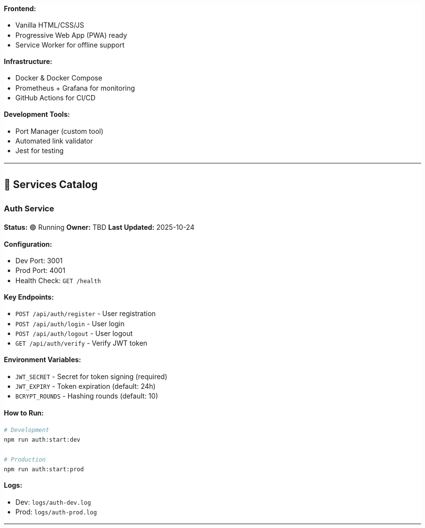 **Frontend:**

- Vanilla HTML/CSS/JS
- Progressive Web App (PWA) ready
- Service Worker for offline support

**Infrastructure:**

- Docker & Docker Compose
- Prometheus + Grafana for monitoring
- GitHub Actions for CI/CD

**Development Tools:**

- Port Manager (custom tool)
- Automated link validator
- Jest for testing

---

## 🔧 Services Catalog

### Auth Service

**Status:** 🟢 Running **Owner:** TBD **Last Updated:** 2025-10-24

**Configuration:**

- Dev Port: 3001
- Prod Port: 4001
- Health Check: `GET /health`

**Key Endpoints:**

- `POST /api/auth/register` - User registration
- `POST /api/auth/login` - User login
- `POST /api/auth/logout` - User logout
- `GET /api/auth/verify` - Verify JWT token

**Environment Variables:**

- `JWT_SECRET` - Secret for token signing (required)
- `JWT_EXPIRY` - Token expiration (default: 24h)
- `BCRYPT_ROUNDS` - Hashing rounds (default: 10)

**How to Run:**

```bash
# Development
npm run auth:start:dev

# Production
npm run auth:start:prod
```

**Logs:**

- Dev: `logs/auth-dev.log`
- Prod: `logs/auth-prod.log`

---